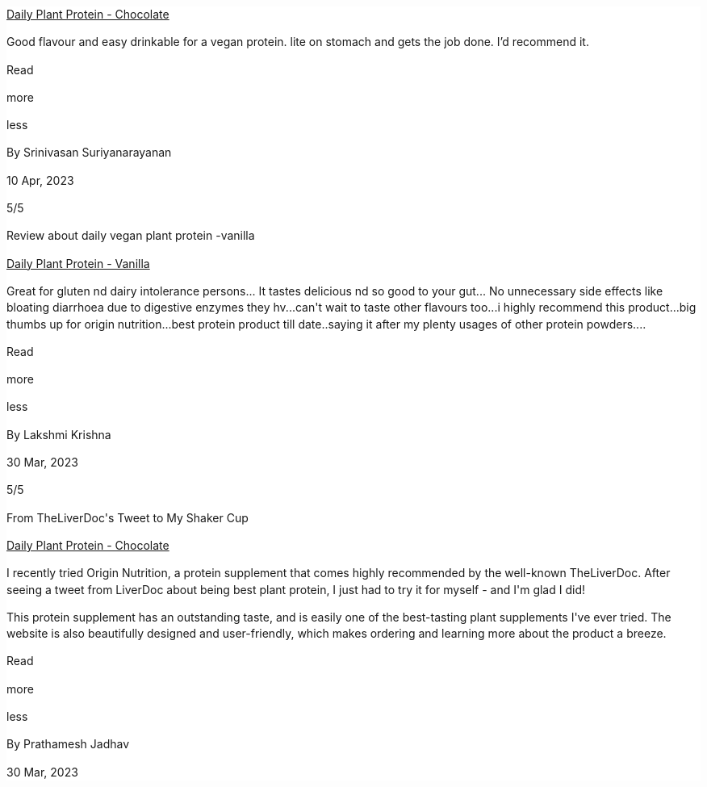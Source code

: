 [Daily Plant Protein - Chocolate](https://originnutrition.in/product/origin-vegan-plant-protein-powder-chocolate/)

Good flavour and easy drinkable for a vegan protein. lite on stomach and gets the job done. I’d recommend it.

Read

more

less

By Srinivasan Suriyanarayanan

10 Apr, 2023

5/5

Review about daily vegan plant protein -vanilla

[Daily Plant Protein - Vanilla](https://originnutrition.in/product/origin-vegan-plant-protein-powder-vanilla/)

Great for gluten nd dairy intolerance persons... It tastes delicious nd so good to your gut... No unnecessary side effects like bloating diarrhoea due to digestive enzymes they hv...can't wait to taste other flavours too...i highly recommend this product...big thumbs up for origin nutrition...best protein product till date..saying it after my plenty usages of other protein powders....

Read

more

less

By Lakshmi Krishna

30 Mar, 2023

5/5

From TheLiverDoc's Tweet to My Shaker Cup

[Daily Plant Protein - Chocolate](https://originnutrition.in/product/origin-vegan-plant-protein-powder-chocolate/)

I recently tried Origin Nutrition, a protein supplement that comes highly recommended by the well-known TheLiverDoc. After seeing a tweet from LiverDoc about being best plant protein, I just had to try it for myself - and I'm glad I did!

This protein supplement has an outstanding taste, and is easily one of the best-tasting plant supplements I've ever tried. The website is also beautifully designed and user-friendly, which makes ordering and learning more about the product a breeze.

Read

more

less

By Prathamesh Jadhav

30 Mar, 2023
